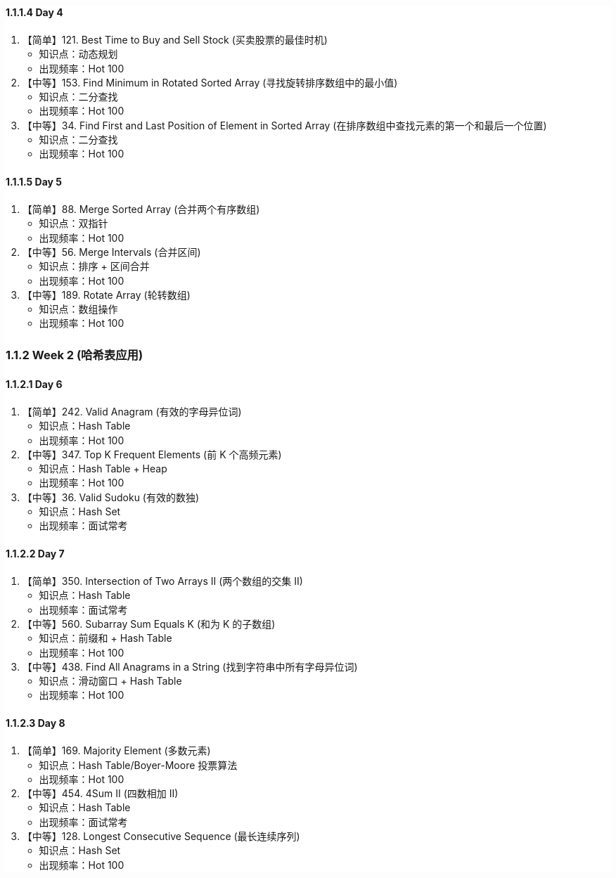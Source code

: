 #### 1.1.1.4 Day 4

1. 【简单】121. Best Time to Buy and Sell Stock (买卖股票的最佳时机)
   - 知识点：动态规划
   - 出现频率：Hot 100
2. 【中等】153. Find Minimum in Rotated Sorted Array (寻找旋转排序数组中的最小值)
   - 知识点：二分查找
   - 出现频率：Hot 100
3. 【中等】34. Find First and Last Position of Element in Sorted Array (在排序数组中查找元素的第一个和最后一个位置)
   - 知识点：二分查找
   - 出现频率：Hot 100

#### 1.1.1.5 Day 5

1. 【简单】88. Merge Sorted Array (合并两个有序数组)
   - 知识点：双指针
   - 出现频率：Hot 100
2. 【中等】56. Merge Intervals (合并区间)
   - 知识点：排序 + 区间合并
   - 出现频率：Hot 100
3. 【中等】189. Rotate Array (轮转数组)
   - 知识点：数组操作
   - 出现频率：Hot 100

### 1.1.2 Week 2 (哈希表应用)

#### 1.1.2.1 Day 6

1. 【简单】242. Valid Anagram (有效的字母异位词)
   - 知识点：Hash Table
   - 出现频率：Hot 100
2. 【中等】347. Top K Frequent Elements (前 K 个高频元素)
   - 知识点：Hash Table + Heap
   - 出现频率：Hot 100
3. 【中等】36. Valid Sudoku (有效的数独)
   - 知识点：Hash Set
   - 出现频率：面试常考

#### 1.1.2.2 Day 7

1. 【简单】350. Intersection of Two Arrays II (两个数组的交集 II)
   - 知识点：Hash Table
   - 出现频率：面试常考
2. 【中等】560. Subarray Sum Equals K (和为 K 的子数组)
   - 知识点：前缀和 + Hash Table
   - 出现频率：Hot 100
3. 【中等】438. Find All Anagrams in a String (找到字符串中所有字母异位词)
   - 知识点：滑动窗口 + Hash Table
   - 出现频率：Hot 100

#### 1.1.2.3 Day 8

1. 【简单】169. Majority Element (多数元素)
   - 知识点：Hash Table/Boyer-Moore 投票算法
   - 出现频率：Hot 100
2. 【中等】454. 4Sum II (四数相加 II)
   - 知识点：Hash Table
   - 出现频率：面试常考
3. 【中等】128. Longest Consecutive Sequence (最长连续序列)
   - 知识点：Hash Set
   - 出现频率：Hot 100
